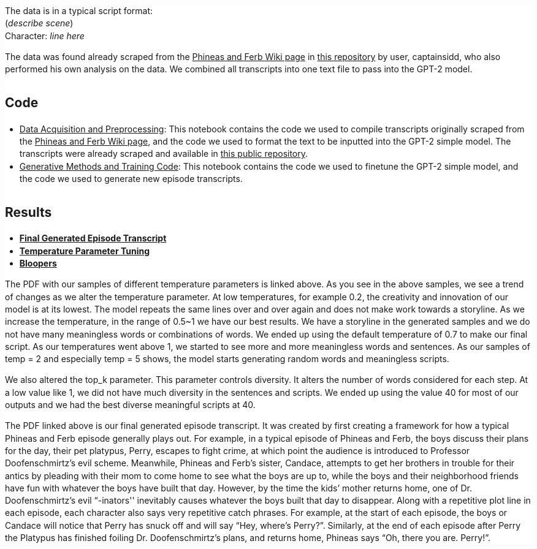 The data is in a typical script format:
<br>(*describe scene*)
<br>Character: *line here*

The data was found already scraped from the [Phineas and Ferb Wiki page](https://phineasandferb.fandom.com/wiki/Category:Transcripts?fbclid=IwAR1EodrmPi2iSQf6V3o4SyNi6HjtkxKVBt5jQVprb8KdoHkxQDOejLcc-2w) in [this repository](https://github.com/captainsidd/phineas-ferb?fbclid=IwAR38xoa73tXriARxu99wDnVukd7SqZw-7idDDKXRMGSQpOBoSbkwwfgM5ps) by user, captainsidd, who also performed his own analysis on the data. We combined all transcripts into one text file to pass into the GPT-2 model.

## Code


- [Data Acquisition and Preprocessing](https://github.com/ucsd-dsc-arts/dsc160-final-group2/blob/master/data_cleaning.ipynb): This notebook contains the code we used to compile transcripts originally scraped from the [Phineas and Ferb Wiki page](https://phineasandferb.fandom.com/wiki/Category:Transcripts?fbclid=IwAR1EodrmPi2iSQf6V3o4SyNi6HjtkxKVBt5jQVprb8KdoHkxQDOejLcc-2w), and the code we used to format the text to be inputted into the GPT-2 simple model. The transcripts were already scraped and available in [this public repository](https://github.com/captainsidd/phineas-ferb?fbclid=IwAR38xoa73tXriARxu99wDnVukd7SqZw-7idDDKXRMGSQpOBoSbkwwfgM5ps). 
- [Generative Methods and Training Code](https://github.com/ucsd-dsc-arts/dsc160-final-group2/blob/master/gpt2_simple_model.ipynb): This notebook contains the code we used to finetune the GPT-2 simple model, and the code we used to generate new episode transcripts.


## Results


- <b>[Final Generated Episode Transcript](https://github.com/ucsd-dsc-arts/dsc160-final-group2/blob/master/Phineas_and_Ferb_Final_Generative_Episode.pdf)</b>
- <b>[Temperature Parameter Tuning](https://github.com/ucsd-dsc-arts/dsc160-final-group2/blob/master/Samples_by_Temperature.pdf)</b>
- <b>[Bloopers](https://github.com/ucsd-dsc-arts/dsc160-final-group2/blob/master/Phineas_and_Ferb_Generated_Bloopers.pdf)</b>

The PDF with our samples of different temperature parameters is linked above. As you see in the above samples, we see a trend of changes as we alter the temperature parameter. At low temperatures, for example 0.2, the creativity and innovation of our model is at its lowest. The model repeats the same lines over and over again and does not make work towards a storyline. As we increase the temperature, in the range of 0.5~1 we have our best results. We have a storyline in the generated samples and we do not have many meaningless words or combinations of words. We ended up using the default temperature of 0.7 to make our final script. As our temperatures went above 1, we started to see more and more meaningless words and sentences. As our samples of temp = 2 and especially temp = 5 shows, the model starts generating random words and meaningless scripts.

We also altered the top_k parameter. This parameter controls diversity. It alters the number of words considered for each step. At a low value like 1, we did not have much diversity in the sentences and scripts. We ended up using the value 40 for most of our outputs and we had the best diverse meaningful scripts at 40.

The PDF linked above is our final generated episode transcript. It was created by first creating a framework for how a typical Phineas and Ferb episode generally plays out. For example, in a typical episode of Phineas and Ferb, the boys discuss their plans for the day, their pet platypus, Perry, escapes to fight crime, at which point the audience is introduced to Professor Doofenschmirtz’s evil scheme. Meanwhile, Phineas and Ferb’s sister, Candace, attempts to get her brothers in trouble for their antics by pleading with their mom to come home to see what the boys are up to, while the boys and their neighborhood friends have fun with whatever the boys have built that day. However, by the time the kids’ mother returns home, one of Dr. Doofenschmirtz’s evil “-inators'' inevitably causes whatever the boys built that day to disappear. Along with a repetitive plot line in each episode, each character also says very repetitive catch phrases. For example, at the start of each episode, the boys or Candace will notice that Perry has snuck off and will say “Hey, where’s Perry?”. Similarly, at the end of each episode after Perry the Platypus has finished foiling Dr. Doofenschmirtz’s plans, and returns home, Phineas says “Oh, there you are. Perry!”.
